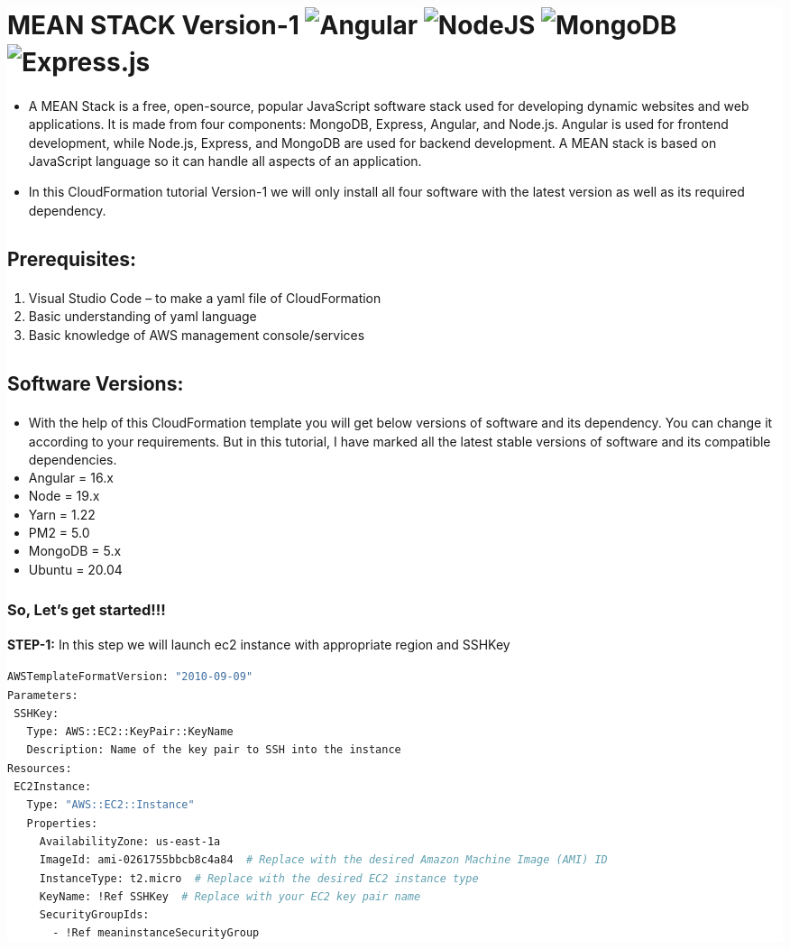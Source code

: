 # **MEAN STACK Version-1** ![Angular](https://img.shields.io/badge/angular-%23DD0031.svg?style=for-the-badge&logo=angular&logoColor=white) ![NodeJS](https://img.shields.io/badge/node.js-6DA55F?style=for-the-badge&logo=node.js&logoColor=white) ![MongoDB](https://img.shields.io/badge/MongoDB-%234ea94b.svg?style=for-the-badge&logo=mongodb&logoColor=white) ![Express.js](https://img.shields.io/badge/express.js-%23404d59.svg?style=for-the-badge&logo=express&logoColor=%2361DAFB)

- A MEAN Stack is a free, open-source, popular JavaScript software stack used for developing dynamic websites and web applications. It is made from four components: MongoDB, Express, Angular, and Node.js. Angular is used for frontend development, while Node.js, Express, and MongoDB are used for backend development. A MEAN stack is based on JavaScript language so it can handle all aspects of an application.

- In this CloudFormation tutorial Version-1 we will only install all four software with the latest version as well as its required dependency. 

## Prerequisites:

1. Visual Studio Code – to make a yaml file of CloudFormation
2. Basic understanding of yaml language 
3. Basic knowledge of AWS management console/services

## Software Versions:

- With the help of this CloudFormation template you will get below versions of software and its dependency. You can change it according to your requirements. But in this tutorial, I have marked all the latest stable versions of software and its compatible dependencies.  
- Angular = 16.x
- Node = 19.x  
- Yarn = 1.22
- PM2 = 5.0
- MongoDB = 5.x
- Ubuntu = 20.04  

### **So, Let’s get started!!!**  

**STEP-1:**  In this step we will launch ec2 instance with appropriate region and SSHKey
 ```bash
AWSTemplateFormatVersion: "2010-09-09"
Parameters:
  SSHKey:
    Type: AWS::EC2::KeyPair::KeyName
    Description: Name of the key pair to SSH into the instance
Resources:
  EC2Instance:
    Type: "AWS::EC2::Instance"
    Properties:
      AvailabilityZone: us-east-1a
      ImageId: ami-0261755bbcb8c4a84  # Replace with the desired Amazon Machine Image (AMI) ID
      InstanceType: t2.micro  # Replace with the desired EC2 instance type
      KeyName: !Ref SSHKey  # Replace with your EC2 key pair name
      SecurityGroupIds:
        - !Ref meaninstanceSecurityGroup
```
